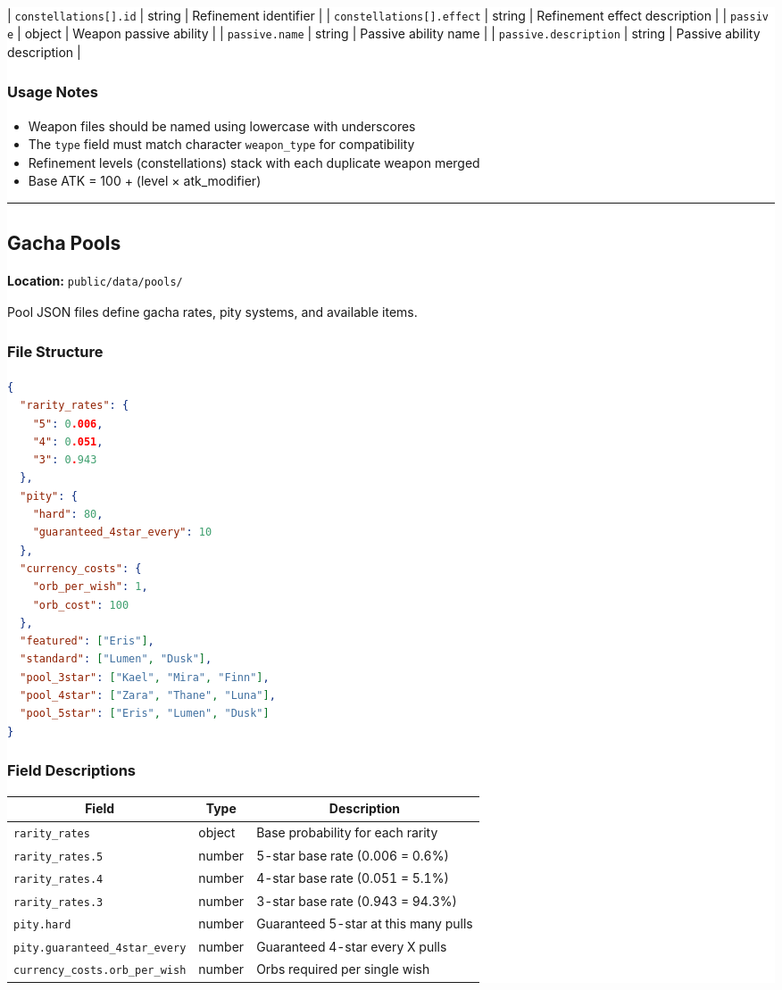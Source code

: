 | `constellations[].id` | string | Refinement identifier |
| `constellations[].effect` | string | Refinement effect description |
| `passive` | object | Weapon passive ability |
| `passive.name` | string | Passive ability name |
| `passive.description` | string | Passive ability description |

### Usage Notes

- Weapon files should be named using lowercase with underscores
- The `type` field must match character `weapon_type` for compatibility
- Refinement levels (constellations) stack with each duplicate weapon merged
- Base ATK = 100 + (level × atk_modifier)

---

## Gacha Pools

**Location:** `public/data/pools/`

Pool JSON files define gacha rates, pity systems, and available items.

### File Structure

```json
{
  "rarity_rates": {
    "5": 0.006,
    "4": 0.051,
    "3": 0.943
  },
  "pity": {
    "hard": 80,
    "guaranteed_4star_every": 10
  },
  "currency_costs": {
    "orb_per_wish": 1,
    "orb_cost": 100
  },
  "featured": ["Eris"],
  "standard": ["Lumen", "Dusk"],
  "pool_3star": ["Kael", "Mira", "Finn"],
  "pool_4star": ["Zara", "Thane", "Luna"],
  "pool_5star": ["Eris", "Lumen", "Dusk"]
}
```

### Field Descriptions

| Field | Type | Description |
|-------|------|-------------|
| `rarity_rates` | object | Base probability for each rarity |
| `rarity_rates.5` | number | 5-star base rate (0.006 = 0.6%) |
| `rarity_rates.4` | number | 4-star base rate (0.051 = 5.1%) |
| `rarity_rates.3` | number | 3-star base rate (0.943 = 94.3%) |
| `pity.hard` | number | Guaranteed 5-star at this many pulls |
| `pity.guaranteed_4star_every` | number | Guaranteed 4-star every X pulls |
| `currency_costs.orb_per_wish` | number | Orbs required per single wish |
